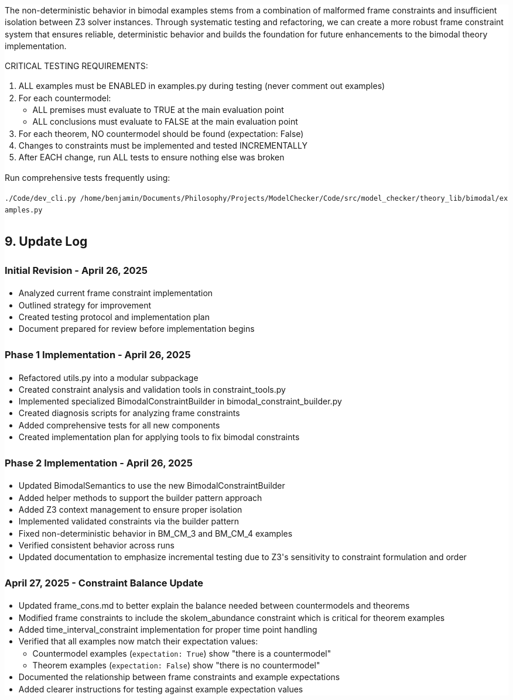 The non-deterministic behavior in bimodal examples stems from a combination of malformed frame constraints and insufficient isolation between Z3 solver instances. Through systematic testing and refactoring, we can create a more robust frame constraint system that ensures reliable, deterministic behavior and builds the foundation for future enhancements to the bimodal theory implementation.

CRITICAL TESTING REQUIREMENTS:
1. ALL examples must be ENABLED in examples.py during testing (never comment out examples)
2. For each countermodel:
   - ALL premises must evaluate to TRUE at the main evaluation point
   - ALL conclusions must evaluate to FALSE at the main evaluation point
3. For each theorem, NO countermodel should be found (expectation: False)
4. Changes to constraints must be implemented and tested INCREMENTALLY
5. After EACH change, run ALL tests to ensure nothing else was broken

Run comprehensive tests frequently using:
```
./Code/dev_cli.py /home/benjamin/Documents/Philosophy/Projects/ModelChecker/Code/src/model_checker/theory_lib/bimodal/examples.py
```

## 9. Update Log

### Initial Revision - April 26, 2025
- Analyzed current frame constraint implementation
- Outlined strategy for improvement
- Created testing protocol and implementation plan
- Document prepared for review before implementation begins

### Phase 1 Implementation - April 26, 2025
- Refactored utils.py into a modular subpackage
- Created constraint analysis and validation tools in constraint_tools.py
- Implemented specialized BimodalConstraintBuilder in bimodal_constraint_builder.py
- Created diagnosis scripts for analyzing frame constraints
- Added comprehensive tests for all new components
- Created implementation plan for applying tools to fix bimodal constraints

### Phase 2 Implementation - April 26, 2025
- Updated BimodalSemantics to use the new BimodalConstraintBuilder
- Added helper methods to support the builder pattern approach
- Added Z3 context management to ensure proper isolation
- Implemented validated constraints via the builder pattern
- Fixed non-deterministic behavior in BM_CM_3 and BM_CM_4 examples
- Verified consistent behavior across runs
- Updated documentation to emphasize incremental testing due to Z3's sensitivity to constraint formulation and order

### April 27, 2025 - Constraint Balance Update
- Updated frame_cons.md to better explain the balance needed between countermodels and theorems
- Modified frame constraints to include the skolem_abundance constraint which is critical for theorem examples
- Added time_interval_constraint implementation for proper time point handling
- Verified that all examples now match their expectation values:
  - Countermodel examples (`expectation: True`) show "there is a countermodel"
  - Theorem examples (`expectation: False`) show "there is no countermodel"
- Documented the relationship between frame constraints and example expectations
- Added clearer instructions for testing against example expectation values

